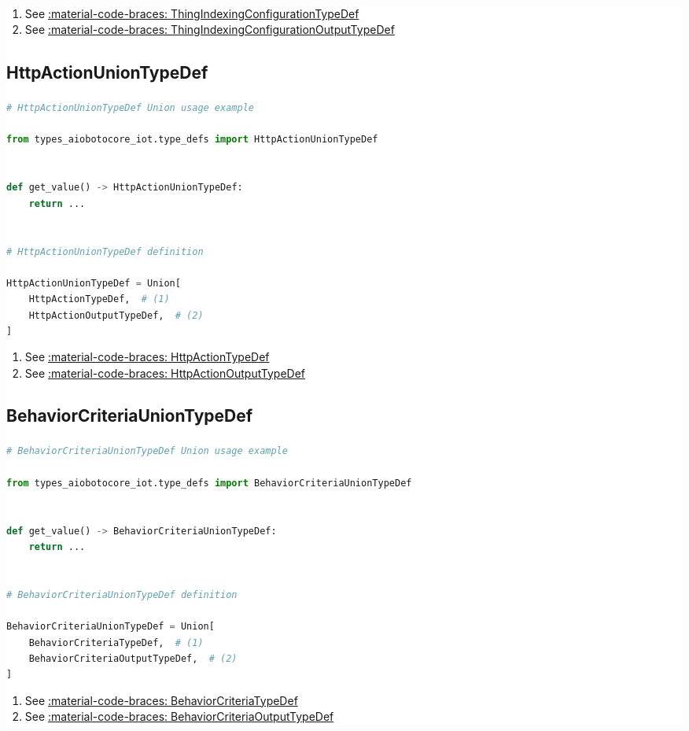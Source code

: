 ```python
```

1. See [:material-code-braces: ThingIndexingConfigurationTypeDef](./type_defs.md#thingindexingconfigurationtypedef) 
2. See [:material-code-braces: ThingIndexingConfigurationOutputTypeDef](./type_defs.md#thingindexingconfigurationoutputtypedef) 

## HttpActionUnionTypeDef

```python
# HttpActionUnionTypeDef Union usage example

from types_aiobotocore_iot.type_defs import HttpActionUnionTypeDef


def get_value() -> HttpActionUnionTypeDef:
    return ...


# HttpActionUnionTypeDef definition

HttpActionUnionTypeDef = Union[
    HttpActionTypeDef,  # (1)
    HttpActionOutputTypeDef,  # (2)
]
```

1. See [:material-code-braces: HttpActionTypeDef](./type_defs.md#httpactiontypedef) 
2. See [:material-code-braces: HttpActionOutputTypeDef](./type_defs.md#httpactionoutputtypedef) 

## BehaviorCriteriaUnionTypeDef

```python
# BehaviorCriteriaUnionTypeDef Union usage example

from types_aiobotocore_iot.type_defs import BehaviorCriteriaUnionTypeDef


def get_value() -> BehaviorCriteriaUnionTypeDef:
    return ...


# BehaviorCriteriaUnionTypeDef definition

BehaviorCriteriaUnionTypeDef = Union[
    BehaviorCriteriaTypeDef,  # (1)
    BehaviorCriteriaOutputTypeDef,  # (2)
]
```

1. See [:material-code-braces: BehaviorCriteriaTypeDef](./type_defs.md#behaviorcriteriatypedef) 
2. See [:material-code-braces: BehaviorCriteriaOutputTypeDef](./type_defs.md#behaviorcriteriaoutputtypedef) 
